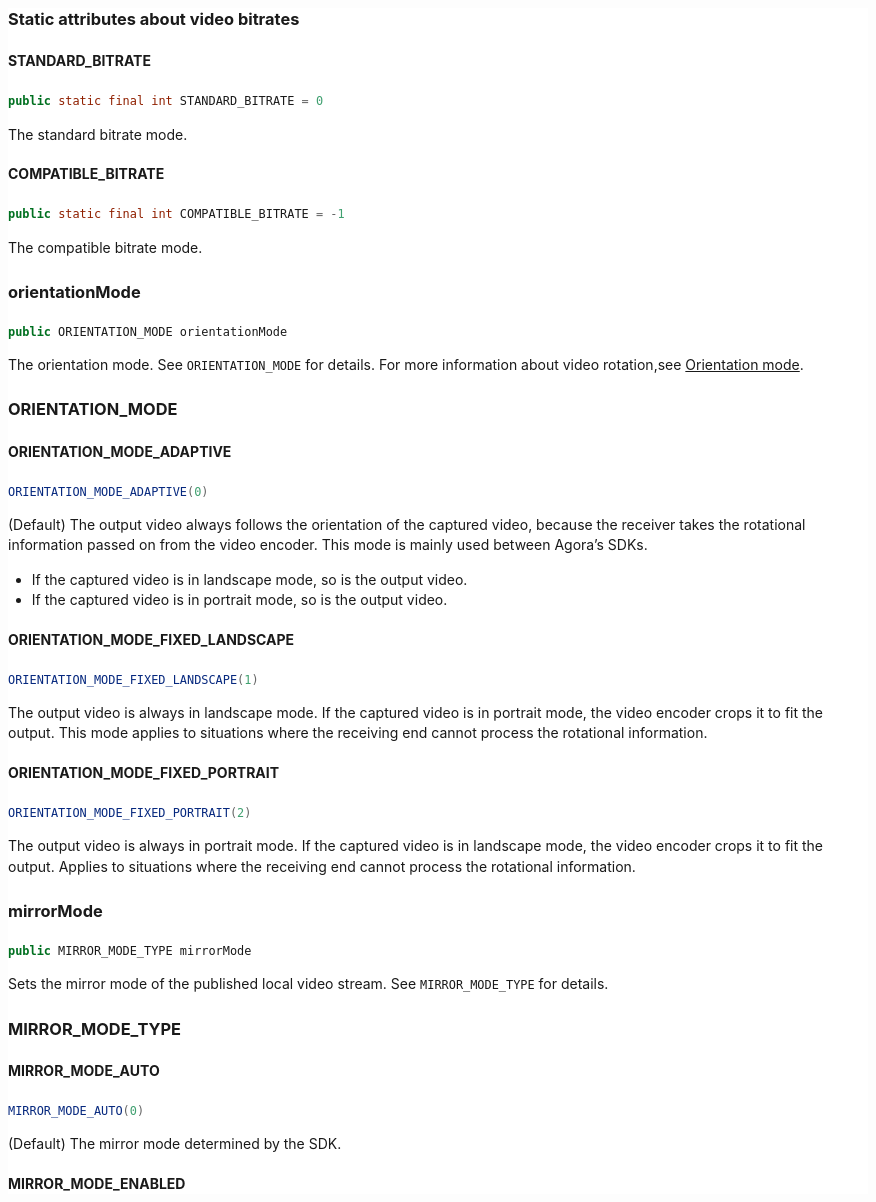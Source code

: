### Static attributes about video bitrates

#### STANDARD_BITRATE
```java
public static final int STANDARD_BITRATE = 0
```

The standard bitrate mode.

#### COMPATIBLE_BITRATE

```java
public static final int COMPATIBLE_BITRATE = -1
```

The compatible bitrate mode. 

### orientationMode

```java
public ORIENTATION_MODE orientationMode
```

The orientation mode. See `ORIENTATION_MODE` for details. For more information about video rotation,see [Orientation mode](https://docs.agora.io/en/Interactive%20Broadcast/video_profile_android?platform=Android#a-nameorientationaorientation-mode).

### ORIENTATION_MODE

#### ORIENTATION_MODE_ADAPTIVE
```java
ORIENTATION_MODE_ADAPTIVE(0)
```
(Default) The output video always follows the orientation of the captured video, because the receiver takes the rotational information passed on from the video encoder. This mode is mainly used between Agora’s SDKs.
- If the captured video is in landscape mode, so is the output video.
- If the captured video is in portrait mode, so is the output video.

#### ORIENTATION_MODE_FIXED_LANDSCAPE
```java
ORIENTATION_MODE_FIXED_LANDSCAPE(1)
```
The output video is always in landscape mode. If the captured video is in portrait mode, the video encoder crops it to fit the output. This mode applies to situations where the receiving end cannot process the rotational information.
#### ORIENTATION_MODE_FIXED_PORTRAIT
```java
ORIENTATION_MODE_FIXED_PORTRAIT(2)
```
The output video is always in portrait mode. If the captured video is in landscape mode, the video encoder crops it to fit the output. Applies to situations where the receiving end cannot process the rotational information. 

### mirrorMode
```java
public MIRROR_MODE_TYPE mirrorMode
```
Sets the mirror mode of the published local video stream. See `MIRROR_MODE_TYPE` for details.
### MIRROR_MODE_TYPE
#### MIRROR_MODE_AUTO
```java
MIRROR_MODE_AUTO(0)
```
(Default) The mirror mode determined by the SDK.
#### MIRROR_MODE_ENABLED